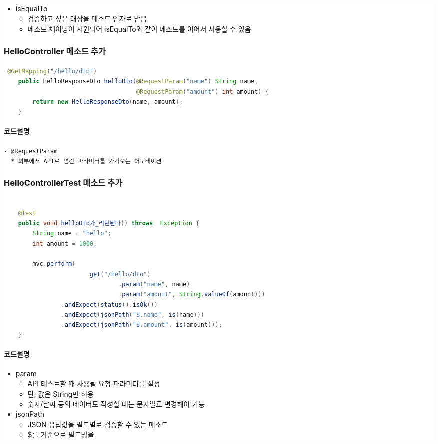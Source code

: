   - isEqualTo
    * 검증하고 싶은 대상을 메소드 인자로 받음
    * 메소드 체이닝이 지원되어 isEqualTo와 같이 메소드를 이어서 사용할 수 있음

### HelloController 메소드 추가
``` java
 @GetMapping("/hello/dto")
    public HelloResponseDto helloDto(@RequestParam("name") String name,
                                     @RequestParam("amount") int amount) {
        return new HelloResponseDto(name, amount);
    }
```
#### 코드설명
    - @RequestParam
      * 외부에서 API로 넘긴 파라미터를 가져오는 어노테이션

### HelloControllerTest 메소드 추가
``` java

    @Test
    public void helloDto가_리턴된다() throws  Exception {
        String name = "hello";
        int amount = 1000;

        mvc.perform(
                        get("/hello/dto")
                                .param("name", name)
                                .param("amount", String.valueOf(amount)))
                .andExpect(status().isOk())
                .andExpect(jsonPath("$.name", is(name)))
                .andExpect(jsonPath("$.amount", is(amount)));
    }
 ```
 #### 코드설명
  - param
    * API 테스트할 때 사용될 요청 파라미터를 설정
    * 단, 값은 String만 허용
    * 숫자/날짜 등의 데이터도 작성할 때는 문자열로 변경해야 가능
  - jsonPath
    * JSON 응답값을 필드별로 검증할 수 있는 메소드
    * $를 기준으로 필드명을 

    
    
    
    
    
    
    
    
    
